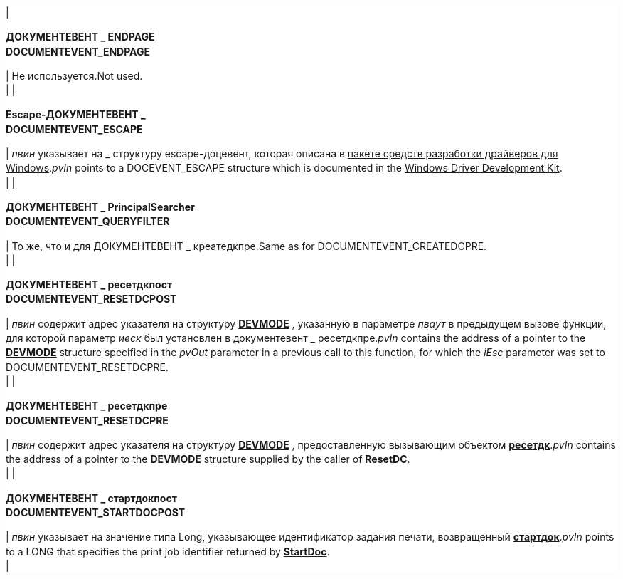 | <span id="DOCUMENTEVENT_ENDPAGE"></span><span id="documentevent_endpage"></span><dl> <span data-ttu-id="8103c-169"><dt>**ДОКУМЕНТЕВЕНТ \_ ENDPAGE**</dt></span><span class="sxs-lookup"><span data-stu-id="8103c-169"><dt>**DOCUMENTEVENT\_ENDPAGE**</dt></span></span> </dl>                                                                                                                                                                  | <span data-ttu-id="8103c-170">Не используется.</span><span class="sxs-lookup"><span data-stu-id="8103c-170">Not used.</span></span><br/>                                                                                                                                                                                                                          |
| <span id="DOCUMENTEVENT_ESCAPE"></span><span id="documentevent_escape"></span><dl> <span data-ttu-id="8103c-171"><dt>**Escape-ДОКУМЕНТЕВЕНТ \_**</dt></span><span class="sxs-lookup"><span data-stu-id="8103c-171"><dt>**DOCUMENTEVENT\_ESCAPE**</dt></span></span> </dl>                                                                                                                                                                     | <span data-ttu-id="8103c-172">*пвин* указывает на \_ структуру escape-доцевент, которая описана в [пакете средств разработки драйверов для Windows](https://msdn.microsoft.com/windows/hardware/gg487428).</span><span class="sxs-lookup"><span data-stu-id="8103c-172">*pvIn* points to a DOCEVENT\_ESCAPE structure which is documented in the [Windows Driver Development Kit](https://msdn.microsoft.com/windows/hardware/gg487428).</span></span><br/>                                                                        |
| <span id="DOCUMENTEVENT_QUERYFILTER"></span><span id="documentevent_queryfilter"></span><dl> <span data-ttu-id="8103c-173"><dt>**ДОКУМЕНТЕВЕНТ \_ PrincipalSearcher**</dt></span><span class="sxs-lookup"><span data-stu-id="8103c-173"><dt>**DOCUMENTEVENT\_QUERYFILTER**</dt></span></span> </dl>                                                                                                                                                      | <span data-ttu-id="8103c-174">То же, что и для ДОКУМЕНТЕВЕНТ \_ креатедкпре.</span><span class="sxs-lookup"><span data-stu-id="8103c-174">Same as for DOCUMENTEVENT\_CREATEDCPRE.</span></span><br/>                                                                                                                                                                                            |
| <span id="DOCUMENTEVENT_RESETDCPOST"></span><span id="documentevent_resetdcpost"></span><dl> <span data-ttu-id="8103c-175"><dt>**ДОКУМЕНТЕВЕНТ \_ ресетдкпост**</dt></span><span class="sxs-lookup"><span data-stu-id="8103c-175"><dt>**DOCUMENTEVENT\_RESETDCPOST**</dt></span></span> </dl>                                                                                                                                                      | <span data-ttu-id="8103c-176">*пвин* содержит адрес указателя на структуру [**DEVMODE**](/windows/win32/api/wingdi/ns-wingdi-devmodea) , указанную в параметре *пваут* в предыдущем вызове функции, для которой параметр *иеск* был установлен в документевент \_ ресетдкпре.</span><span class="sxs-lookup"><span data-stu-id="8103c-176">*pvIn* contains the address of a pointer to the [**DEVMODE**](/windows/win32/api/wingdi/ns-wingdi-devmodea) structure specified in the *pvOut* parameter in a previous call to this function, for which the *iEsc* parameter was set to DOCUMENTEVENT\_RESETDCPRE.</span></span><br/>  |
| <span id="DOCUMENTEVENT_RESETDCPRE"></span><span id="documentevent_resetdcpre"></span><dl> <span data-ttu-id="8103c-177"><dt>**ДОКУМЕНТЕВЕНТ \_ ресетдкпре**</dt></span><span class="sxs-lookup"><span data-stu-id="8103c-177"><dt>**DOCUMENTEVENT\_RESETDCPRE**</dt></span></span> </dl>                                                                                                                                                         | <span data-ttu-id="8103c-178">*пвин* содержит адрес указателя на структуру [**DEVMODE**](/windows/win32/api/wingdi/ns-wingdi-devmodea) , предоставленную вызывающим объектом [**ресетдк**](/windows/desktop/api/wingdi/nf-wingdi-resetdca).</span><span class="sxs-lookup"><span data-stu-id="8103c-178">*pvIn* contains the address of a pointer to the [**DEVMODE**](/windows/win32/api/wingdi/ns-wingdi-devmodea) structure supplied by the caller of [**ResetDC**](/windows/desktop/api/wingdi/nf-wingdi-resetdca).</span></span><br/>                                                                                         |
| <span id="DOCUMENTEVENT_STARTDOCPOST"></span><span id="documentevent_startdocpost"></span><dl> <span data-ttu-id="8103c-179"><dt>**ДОКУМЕНТЕВЕНТ \_ стартдокпост**</dt></span><span class="sxs-lookup"><span data-stu-id="8103c-179"><dt>**DOCUMENTEVENT\_STARTDOCPOST**</dt></span></span> </dl>                                                                                                                                                   | <span data-ttu-id="8103c-180">*пвин* указывает на значение типа Long, указывающее идентификатор задания печати, возвращенный [**стартдок**](/windows/desktop/api/Wingdi/nf-wingdi-startdoca).</span><span class="sxs-lookup"><span data-stu-id="8103c-180">*pvIn* points to a LONG that specifies the print job identifier returned by [**StartDoc**](/windows/desktop/api/Wingdi/nf-wingdi-startdoca).</span></span><br/>                                                                                                                          |